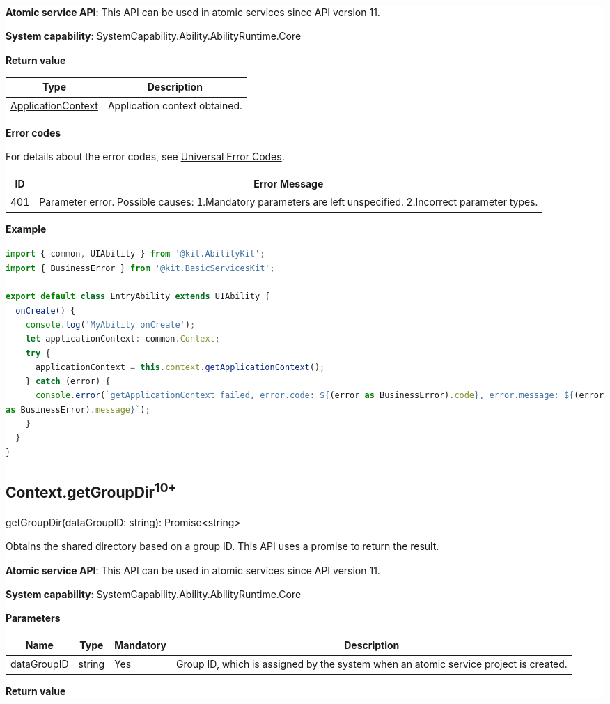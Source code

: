 **Atomic service API**: This API can be used in atomic services since API version 11.

**System capability**: SystemCapability.Ability.AbilityRuntime.Core

**Return value**

| Type| Description|
| -------- | -------- |
| [ApplicationContext](js-apis-inner-application-applicationContext.md) | Application context obtained.|

**Error codes**

For details about the error codes, see [Universal Error Codes](../errorcode-universal.md).

| ID| Error Message|
| ------- | -------------------------------- |
| 401 | Parameter error. Possible causes: 1.Mandatory parameters are left unspecified. 2.Incorrect parameter types. |

**Example**

```ts
import { common, UIAbility } from '@kit.AbilityKit';
import { BusinessError } from '@kit.BasicServicesKit';

export default class EntryAbility extends UIAbility {
  onCreate() {
    console.log('MyAbility onCreate');
    let applicationContext: common.Context;
    try {
      applicationContext = this.context.getApplicationContext();
    } catch (error) {
      console.error(`getApplicationContext failed, error.code: ${(error as BusinessError).code}, error.message: ${(error as BusinessError).message}`);
    }
  }
}
```

## Context.getGroupDir<sup>10+</sup>

getGroupDir(dataGroupID: string): Promise\<string>

Obtains the shared directory based on a group ID. This API uses a promise to return the result.

**Atomic service API**: This API can be used in atomic services since API version 11.

**System capability**: SystemCapability.Ability.AbilityRuntime.Core

**Parameters**

| Name      | Type                    | Mandatory  | Description           |
| -------- | ---------------------- | ---- | ------------- |
| dataGroupID | string | Yes   | Group ID, which is assigned by the system when an atomic service project is created.|

**Return value**

